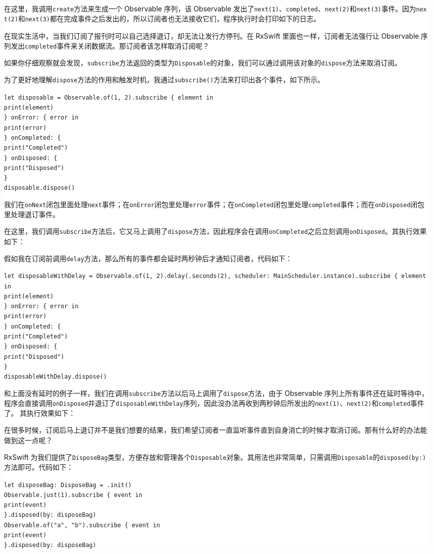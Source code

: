 在这里，我调用`create`方法来生成一个 Observable 序列，该 Observable 发出了`next(1)`、`completed`、`next(2)`和`next(3)`事件。因为`next(2)`和`next(3)`都在完成事件之后发出的，所以订阅者也无法接收它们，程序执行时会打印如下的日志。

在现实生活中，当我们订阅了报刊时可以自己选择退订，却无法让发行方停刊。在 RxSwift 里面也一样，订阅者无法强行让 Observable 序列发出`completed`事件来关闭数据流。那订阅者该怎样取消订阅呢？

如果你仔细观察就会发现，`subscribe`方法返回的类型为`Disposable`的对象，我们可以通过调用该对象的`dispose`方法来取消订阅。

为了更好地理解`dispose`方法的作用和触发时机，我通过`subscribe()`方法来打印出各个事件，如下所示。

```
let disposable = Observable.of(1, 2).subscribe { element in
print(element) 
} onError: { error in
print(error)
} onCompleted: {
print("Completed")
} onDisposed: {
print("Disposed")
}
disposable.dispose()
```

我们在`onNext`闭包里面处理`next`事件；在`onError`闭包里处理`error`事件；在`onCompleted`闭包里处理`completed`事件；而在`onDisposed`闭包里处理退订事件。

在这里，我们调用`subscribe`方法后，它又马上调用了`dispose`方法，因此程序会在调用`onCompleted`之后立刻调用`onDisposed`。其执行效果如下：

假如我在订阅前调用`delay`方法，那么所有的事件都会延时两秒钟后才通知订阅者，代码如下：

```
let disposableWithDelay = Observable.of(1, 2).delay(.seconds(2), scheduler: MainScheduler.instance).subscribe { element in
print(element) 
} onError: { error in
print(error)
} onCompleted: {
print("Completed")
} onDisposed: {
print("Disposed")
}
disposableWithDelay.dispose()
```

和上面没有延时的例子一样，我们在调用`subscribe`方法以后马上调用了`dispose`方法，由于 Observable 序列上所有事件还在延时等待中，程序会直接调用`onDisposed`并退订了`disposableWithDelay`序列，因此没办法再收到两秒钟后所发出的`next(1)`、`next(2)`和`completed`事件了。 其执行效果如下：

在很多时候，订阅后马上退订并不是我们想要的结果，我们希望订阅者一直监听事件直到自身消亡的时候才取消订阅。那有什么好的办法能做到这一点呢？

RxSwift 为我们提供了`DisposeBag`类型，方便存放和管理各个`Disposable`对象。其用法也非常简单，只需调用`Disposable`的`disposed(by:)`方法即可。代码如下：

```
let disposeBag: DisposeBag = .init()
Observable.just(1).subscribe { event in
print(event)
}.disposed(by: disposeBag)
Observable.of("a", "b").subscribe { event in
print(event)
}.disposed(by: disposeBag)
```
